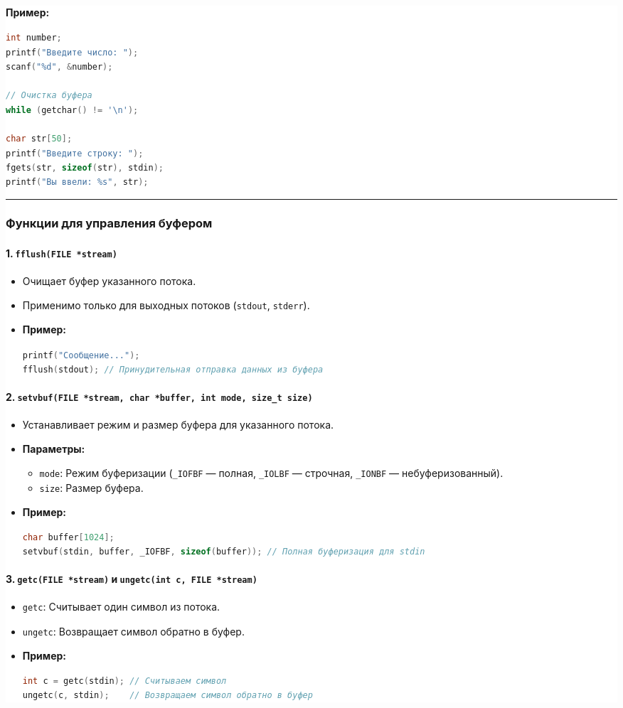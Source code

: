    **Пример:**

   ```c
   int number;
   printf("Введите число: ");
   scanf("%d", &number);

   // Очистка буфера
   while (getchar() != '\n');

   char str[50];
   printf("Введите строку: ");
   fgets(str, sizeof(str), stdin);
   printf("Вы ввели: %s", str);
   ```

---

### **Функции для управления буфером**

#### 1. **`fflush(FILE *stream)`**

   - Очищает буфер указанного потока.
   - Применимо только для выходных потоков (`stdout`, `stderr`).
   - **Пример:**

     ```c
     printf("Сообщение...");
     fflush(stdout); // Принудительная отправка данных из буфера
     ```

#### 2. **`setvbuf(FILE *stream, char *buffer, int mode, size_t size)`**

   - Устанавливает режим и размер буфера для указанного потока.
   - **Параметры:**
     - `mode`: Режим буферизации (`_IOFBF` — полная, `_IOLBF` — строчная, `_IONBF` — небуферизованный).
     - `size`: Размер буфера.
   - **Пример:**

     ```c
     char buffer[1024];
     setvbuf(stdin, buffer, _IOFBF, sizeof(buffer)); // Полная буферизация для stdin
     ```

#### 3. **`getc(FILE *stream)` и `ungetc(int c, FILE *stream)`**

   - `getc`: Считывает один символ из потока.
   - `ungetc`: Возвращает символ обратно в буфер.
   - **Пример:**

     ```c
     int c = getc(stdin); // Считываем символ
     ungetc(c, stdin);    // Возвращаем символ обратно в буфер
     ```
